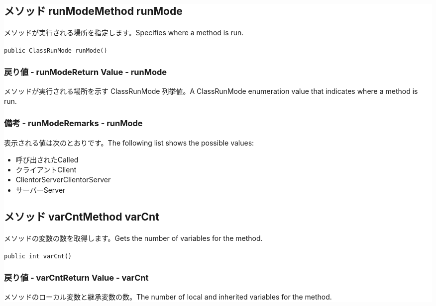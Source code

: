 ## <a name="method-runmode"></a><span data-ttu-id="3335c-284">メソッド runMode</span><span class="sxs-lookup"><span data-stu-id="3335c-284">Method runMode</span></span>

<span data-ttu-id="3335c-285">メソッドが実行される場所を指定します。</span><span class="sxs-lookup"><span data-stu-id="3335c-285">Specifies where a method is run.</span></span>

```xpp
public ClassRunMode runMode()
```

### <a name="return-value---runmode"></a><span data-ttu-id="3335c-286">戻り値 - runMode</span><span class="sxs-lookup"><span data-stu-id="3335c-286">Return Value - runMode</span></span>

<span data-ttu-id="3335c-287">メソッドが実行される場所を示す ClassRunMode 列挙値。</span><span class="sxs-lookup"><span data-stu-id="3335c-287">A ClassRunMode enumeration value that indicates where a method is run.</span></span>

### <a name="remarks---runmode"></a><span data-ttu-id="3335c-288">備考 - runMode</span><span class="sxs-lookup"><span data-stu-id="3335c-288">Remarks - runMode</span></span>

<span data-ttu-id="3335c-289">表示される値は次のとおりです。</span><span class="sxs-lookup"><span data-stu-id="3335c-289">The following list shows the possible values:</span></span>

-   <span data-ttu-id="3335c-290">呼び出された</span><span class="sxs-lookup"><span data-stu-id="3335c-290">Called</span></span>
-   <span data-ttu-id="3335c-291">クライアント</span><span class="sxs-lookup"><span data-stu-id="3335c-291">Client</span></span>
-   <span data-ttu-id="3335c-292">ClientorServer</span><span class="sxs-lookup"><span data-stu-id="3335c-292">ClientorServer</span></span>
-   <span data-ttu-id="3335c-293">サーバー</span><span class="sxs-lookup"><span data-stu-id="3335c-293">Server</span></span>

## <a name="method-varcnt"></a><span data-ttu-id="3335c-294">メソッド varCnt</span><span class="sxs-lookup"><span data-stu-id="3335c-294">Method varCnt</span></span>

<span data-ttu-id="3335c-295">メソッドの変数の数を取得します。</span><span class="sxs-lookup"><span data-stu-id="3335c-295">Gets the number of variables for the method.</span></span>

```xpp
public int varCnt()
```

### <a name="return-value---varcnt"></a><span data-ttu-id="3335c-296">戻り値 - varCnt</span><span class="sxs-lookup"><span data-stu-id="3335c-296">Return Value - varCnt</span></span>

<span data-ttu-id="3335c-297">メソッドのローカル変数と継承変数の数。</span><span class="sxs-lookup"><span data-stu-id="3335c-297">The number of local and inherited variables for the method.</span></span>
